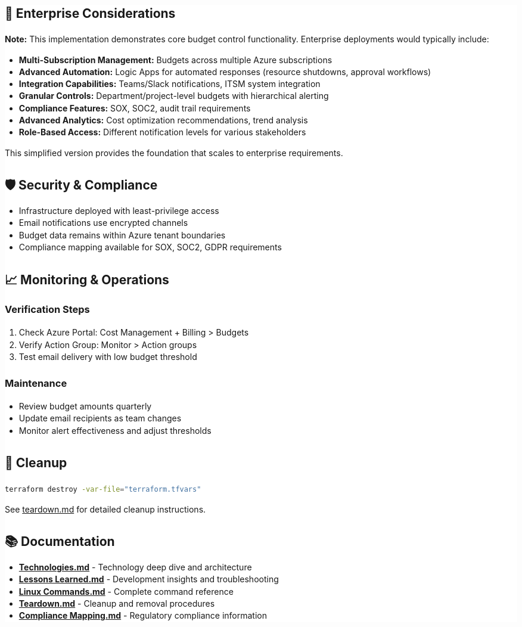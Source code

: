 ## 🏢 **Enterprise Considerations**

**Note:** This implementation demonstrates core budget control functionality. Enterprise deployments would typically include:

- **Multi-Subscription Management:** Budgets across multiple Azure subscriptions
- **Advanced Automation:** Logic Apps for automated responses (resource shutdowns, approval workflows)
- **Integration Capabilities:** Teams/Slack notifications, ITSM system integration
- **Granular Controls:** Department/project-level budgets with hierarchical alerting
- **Compliance Features:** SOX, SOC2, audit trail requirements
- **Advanced Analytics:** Cost optimization recommendations, trend analysis
- **Role-Based Access:** Different notification levels for various stakeholders

This simplified version provides the foundation that scales to enterprise requirements.

## 🛡️ **Security & Compliance**

- Infrastructure deployed with least-privilege access
- Email notifications use encrypted channels
- Budget data remains within Azure tenant boundaries
- Compliance mapping available for SOX, SOC2, GDPR requirements

## 📈 **Monitoring & Operations**

### **Verification Steps**
1. Check Azure Portal: Cost Management + Billing > Budgets
2. Verify Action Group: Monitor > Action groups
3. Test email delivery with low budget threshold

### **Maintenance**
- Review budget amounts quarterly
- Update email recipients as team changes
- Monitor alert effectiveness and adjust thresholds

## 🔄 **Cleanup**

```bash
terraform destroy -var-file="terraform.tfvars"
```

See [teardown.md](teardown.md) for detailed cleanup instructions.

## 📚 **Documentation**

- **[Technologies.md](technologies.md)** - Technology deep dive and architecture
- **[Lessons Learned.md](lessonslearned.md)** - Development insights and troubleshooting
- **[Linux Commands.md](linuxcommands.md)** - Complete command reference
- **[Teardown.md](teardown.md)** - Cleanup and removal procedures
- **[Compliance Mapping.md](compliance_mapping.md)** - Regulatory compliance information
